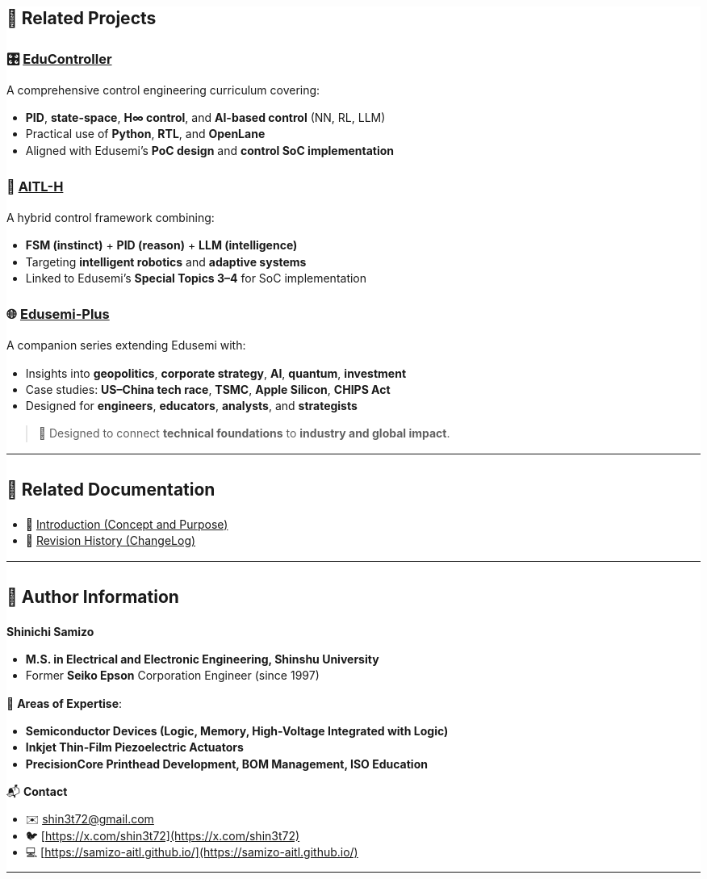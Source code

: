 
## 🔗 **Related Projects**

### 🎛️ **[EduController](https://github.com/Samizo-AITL/EduController)**  
A comprehensive control engineering curriculum covering:

- **PID**, **state-space**, **H∞ control**, and **AI-based control** (NN, RL, LLM)  
- Practical use of **Python**, **RTL**, and **OpenLane**
- Aligned with Edusemi’s **PoC design** and **control SoC implementation**

### 🤖 **[AITL-H](https://github.com/Samizo-AITL/AITL-H)**  
A hybrid control framework combining:

- **FSM (instinct)** + **PID (reason)** + **LLM (intelligence)**  
- Targeting **intelligent robotics** and **adaptive systems**  
- Linked to Edusemi’s **Special Topics 3–4** for SoC implementation

### 🌐 **[Edusemi-Plus](https://github.com/Samizo-AITL/edusemi-plus)**  
A companion series extending Edusemi with:

- Insights into **geopolitics**, **corporate strategy**, **AI**, **quantum**, **investment**
- Case studies: **US–China tech race**, **TSMC**, **Apple Silicon**, **CHIPS Act**  
- Designed for **engineers**, **educators**, **analysts**, and **strategists**

> 📘 Designed to connect **technical foundations** to **industry and global impact**.

---

## 📘 **Related Documentation**

- 📄 [Introduction (Concept and Purpose)](introduction.md)  
- 📄 [Revision History (ChangeLog)](revision_history.md)

---

## 👤 **Author Information**

**Shinichi Samizo**  
- **M.S. in Electrical and Electronic Engineering, Shinshu University**  
- Former **Seiko Epson** Corporation Engineer (since 1997)

📌 **Areas of Expertise**:  
- **Semiconductor Devices (Logic, Memory, High-Voltage Integrated with Logic)**  
- **Inkjet Thin-Film Piezoelectric Actuators**  
- **PrecisionCore Printhead Development, BOM Management, ISO Education**

📬 **Contact**  
- ✉️ [shin3t72@gmail.com](mailto:shin3t72@gmail.com)  
- 🐦 [https://x.com/shin3t72](https://x.com/shin3t72)  
- 💻 [https://samizo-aitl.github.io/](https://samizo-aitl.github.io/)

---